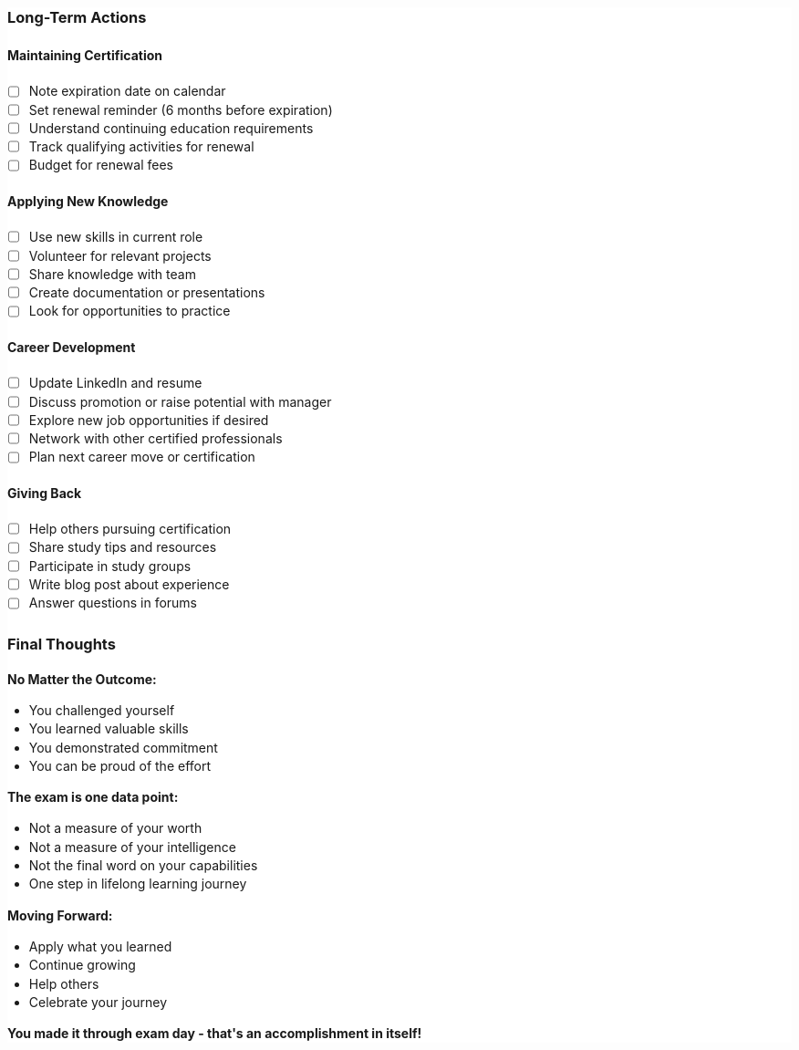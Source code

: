 ### Long-Term Actions

#### Maintaining Certification
- [ ] Note expiration date on calendar
- [ ] Set renewal reminder (6 months before expiration)
- [ ] Understand continuing education requirements
- [ ] Track qualifying activities for renewal
- [ ] Budget for renewal fees

#### Applying New Knowledge
- [ ] Use new skills in current role
- [ ] Volunteer for relevant projects
- [ ] Share knowledge with team
- [ ] Create documentation or presentations
- [ ] Look for opportunities to practice

#### Career Development
- [ ] Update LinkedIn and resume
- [ ] Discuss promotion or raise potential with manager
- [ ] Explore new job opportunities if desired
- [ ] Network with other certified professionals
- [ ] Plan next career move or certification

#### Giving Back
- [ ] Help others pursuing certification
- [ ] Share study tips and resources
- [ ] Participate in study groups
- [ ] Write blog post about experience
- [ ] Answer questions in forums

### Final Thoughts

**No Matter the Outcome:**
- You challenged yourself
- You learned valuable skills
- You demonstrated commitment
- You can be proud of the effort

**The exam is one data point:**
- Not a measure of your worth
- Not a measure of your intelligence
- Not the final word on your capabilities
- One step in lifelong learning journey

**Moving Forward:**
- Apply what you learned
- Continue growing
- Help others
- Celebrate your journey

**You made it through exam day - that's an accomplishment in itself!**
